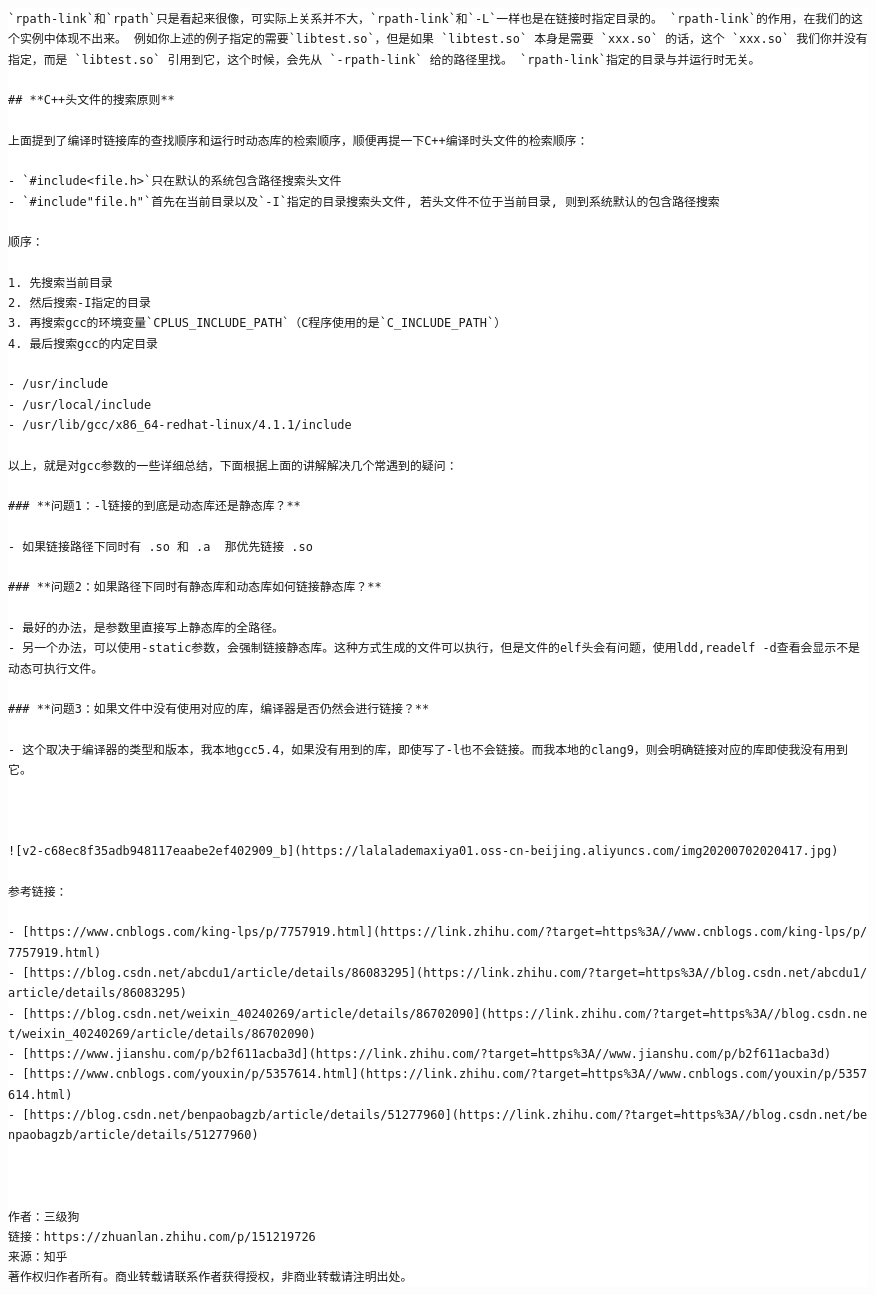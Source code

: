   ~~~
`rpath-link`和`rpath`只是看起来很像，可实际上关系并不大，`rpath-link`和`-L`一样也是在链接时指定目录的。 `rpath-link`的作用，在我们的这个实例中体现不出来。 例如你上述的例子指定的需要`libtest.so`，但是如果 `libtest.so` 本身是需要 `xxx.so` 的话，这个 `xxx.so` 我们你并没有指定，而是 `libtest.so` 引用到它，这个时候，会先从 `-rpath-link` 给的路径里找。 `rpath-link`指定的目录与并运行时无关。

## **C++头文件的搜索原则**

上面提到了编译时链接库的查找顺序和运行时动态库的检索顺序，顺便再提一下C++编译时头文件的检索顺序：

- `#include<file.h>`只在默认的系统包含路径搜索头文件
- `#include"file.h"`首先在当前目录以及`-I`指定的目录搜索头文件, 若头文件不位于当前目录, 则到系统默认的包含路径搜索

顺序：

1. 先搜索当前目录
2. 然后搜索-I指定的目录
3. 再搜索gcc的环境变量`CPLUS_INCLUDE_PATH`（C程序使用的是`C_INCLUDE_PATH`）
4. 最后搜索gcc的内定目录 

- /usr/include
- /usr/local/include
- /usr/lib/gcc/x86_64-redhat-linux/4.1.1/include 

以上，就是对gcc参数的一些详细总结，下面根据上面的讲解解决几个常遇到的疑问：

### **问题1：-l链接的到底是动态库还是静态库？**

- 如果链接路径下同时有 .so 和 .a  那优先链接 .so

### **问题2：如果路径下同时有静态库和动态库如何链接静态库？**

- 最好的办法，是参数里直接写上静态库的全路径。
- 另一个办法，可以使用-static参数，会强制链接静态库。这种方式生成的文件可以执行，但是文件的elf头会有问题，使用ldd,readelf -d查看会显示不是动态可执行文件。

### **问题3：如果文件中没有使用对应的库，编译器是否仍然会进行链接？**

- 这个取决于编译器的类型和版本，我本地gcc5.4，如果没有用到的库，即使写了-l也不会链接。而我本地的clang9，则会明确链接对应的库即使我没有用到它。 



![v2-c68ec8f35adb948117eaabe2ef402909_b](https://lalalademaxiya01.oss-cn-beijing.aliyuncs.com/img20200702020417.jpg)

参考链接：

- [https://www.cnblogs.com/king-lps/p/7757919.html](https://link.zhihu.com/?target=https%3A//www.cnblogs.com/king-lps/p/7757919.html)
- [https://blog.csdn.net/abcdu1/article/details/86083295](https://link.zhihu.com/?target=https%3A//blog.csdn.net/abcdu1/article/details/86083295)
- [https://blog.csdn.net/weixin_40240269/article/details/86702090](https://link.zhihu.com/?target=https%3A//blog.csdn.net/weixin_40240269/article/details/86702090)
- [https://www.jianshu.com/p/b2f611acba3d](https://link.zhihu.com/?target=https%3A//www.jianshu.com/p/b2f611acba3d)
- [https://www.cnblogs.com/youxin/p/5357614.html](https://link.zhihu.com/?target=https%3A//www.cnblogs.com/youxin/p/5357614.html)
- [https://blog.csdn.net/benpaobagzb/article/details/51277960](https://link.zhihu.com/?target=https%3A//blog.csdn.net/benpaobagzb/article/details/51277960)



作者：三级狗
链接：https://zhuanlan.zhihu.com/p/151219726
来源：知乎
著作权归作者所有。商业转载请联系作者获得授权，非商业转载请注明出处。